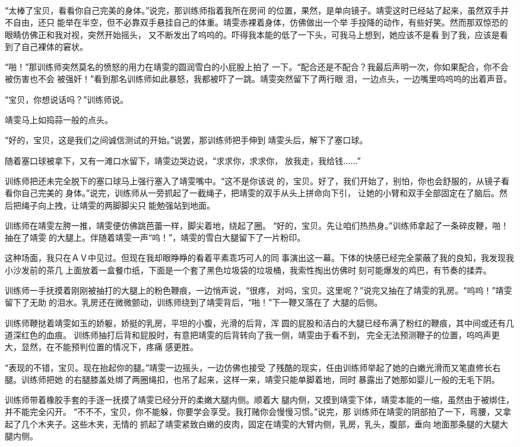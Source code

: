 “太棒了宝贝，看看你自己完美的身体。”说完，那训练师指着我所在房间
的位置，果然，是单向镜子。靖雯这时已经站了起来，虽然双手并不自由，还只
能举在半空，但不必靠双手悬挂自己的体重。靖雯赤裸着身体，仿佛做出一个举
手投降的动作，有些好笑。然而那双惊恐的眼睛仿佛正和我对视，突然开始摇头，
又不断发出了呜呜的。吓得我本能的低了一下头，可我马上想到，她应该不是看
到了我，应该是看到了自己裸体的窘状。

“啪！”那训练师突然莫名的愤怒的用力在靖雯的圆润雪白的小屁股上拍了
一下。“配合还是不配合？我最后声明一次，你如果配合，你不会被伤害也不会
被强奸！”看到那名训练师如此暴怒，我都被吓了一跳。靖雯突然留下了两行眼
泪，一边点头，一边嘴里呜呜呜的出着声音。

“宝贝，你想说话吗？”训练师说。

靖雯马上如捣蒜一般的点头。

“好的，宝贝，这是我们之间诚信测试的开始。”说罢，那训练师把手伸到
靖雯头后，解下了塞口球。

随着塞口球被拿下，又有一滩口水留下，靖雯边哭边说，“求求你，求求你，
放我走，我给钱……”

训练师把还未完全脱下的塞口球马上强行塞入了靖雯嘴中。“这不是你该说
的，宝贝。好了，我们开始了，别怕，你也会舒服的，从镜子看看你自己完美的
身体。”说完，训练师从一旁抓起了一截绳子，把靖雯的双手从头上拼命向下引，
让她的小臂和双手全部固定在了脑后。然后把绳子向上拽，让靖雯的两脚脚尖只
能勉强站到地面。

训练师在靖雯左胯一推，靖雯便仿佛跳芭蕾一样，脚尖着地，绕起了圈。
“好的，宝贝。先让咱们热热身。”训练师拿起了一条碎皮鞭，啪！抽在了靖雯
的大腿上。伴随着靖雯一声“呜！”，靖雯的雪白大腿留下了一片粉印。

这种场面，我只在ＡＶ中见过。但现在我却眼睁睁的看着平素乖巧可人的同
事演出这一幕。下体的快感已经完全蒙蔽了我的良知，我发现我小沙发前的茶几
上面放着一盒餐巾纸，下面是一个套了黑色垃圾袋的垃圾桶，我索性掏出仿佛时
刻可能爆发的鸡巴，有节奏的揉弄。

训练师一手抚摸着刚刚被抽打的大腿上的粉色鞭痕，一边悄声说，“很疼，
对吗，宝贝。这里呢？”说完又抽在了靖雯的乳房。“呜呜！”靖雯留下了无助
的泪水。乳房还在微微颤动，训练师绕到了靖雯背后，“啪！”下一鞭又落在了
大腿的后侧。

训练师鞭挞着靖雯如玉的娇躯，娇挺的乳房，平坦的小腹，光滑的后背，浑
圆的屁股和洁白的大腿已经布满了粉红的鞭痕，其中间或还有几道深红色的血痕。
训练师抽打后背和屁股时，有意把靖雯的后背转向了我一侧，靖雯由于看不到，
完全无法预测鞭子的位置，呜呜声更大，显然，在不能预判位置的情况下，疼痛
感更胜。

“表现的不错，宝贝。现在抬起你的腿。”靖雯一边摇头，一边仿佛也接受
了残酷的现实，任由训练师举起了她的白嫩光滑而又笔直修长右腿。训练师把她
的右腿膝盖处绑了两圈绳扣，也吊了起来，这样一来，靖雯只能单脚着地，同时
暴露出了她那如婴儿一般的无毛下阴。

训练师带着橡胶手套的手逐一抚摸了靖雯已经分开的柔嫩大腿内侧。顺着大
腿内侧，又摸到靖雯下体，靖雯本能的一缩，虽然由于被绑住，并不能完全闪开。
“不不不，宝贝，你不能躲，你要学会享受。我打赌你会慢慢习惯。”说完，那
训练师在靖雯的阴部拍了一下，弯腰，又拿起了几个木夹子。这些木夹，无情的
抓起了靖雯紧致白嫩的皮肉，固定在靖雯的大臂内侧，乳房，乳头，腹部，垂向
地面那条腿的大腿大腿内侧。
